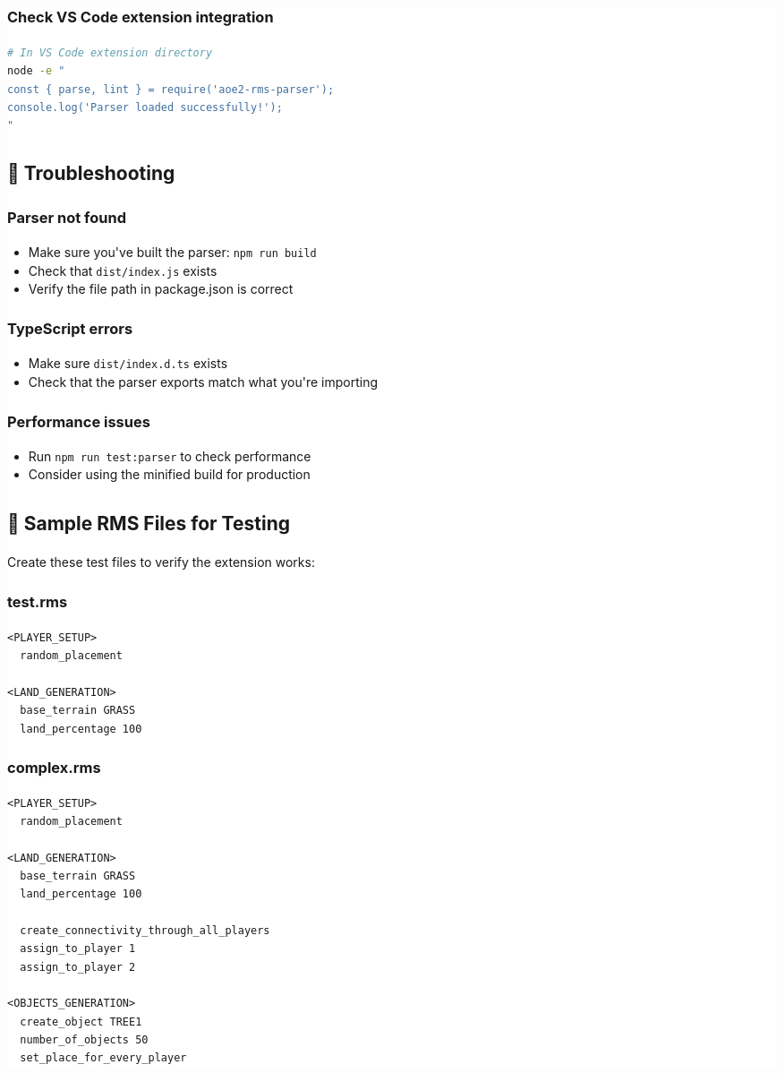 ### Check VS Code extension integration
```bash
# In VS Code extension directory
node -e "
const { parse, lint } = require('aoe2-rms-parser');
console.log('Parser loaded successfully!');
"
```

## 🚨 Troubleshooting

### Parser not found
- Make sure you've built the parser: `npm run build`
- Check that `dist/index.js` exists
- Verify the file path in package.json is correct

### TypeScript errors
- Make sure `dist/index.d.ts` exists
- Check that the parser exports match what you're importing

### Performance issues
- Run `npm run test:parser` to check performance
- Consider using the minified build for production

## 📝 Sample RMS Files for Testing

Create these test files to verify the extension works:

### test.rms
```rms
<PLAYER_SETUP>
  random_placement

<LAND_GENERATION>
  base_terrain GRASS
  land_percentage 100
```

### complex.rms
```rms
<PLAYER_SETUP>
  random_placement

<LAND_GENERATION>
  base_terrain GRASS
  land_percentage 100
  
  create_connectivity_through_all_players
  assign_to_player 1
  assign_to_player 2

<OBJECTS_GENERATION>
  create_object TREE1
  number_of_objects 50
  set_place_for_every_player
```
